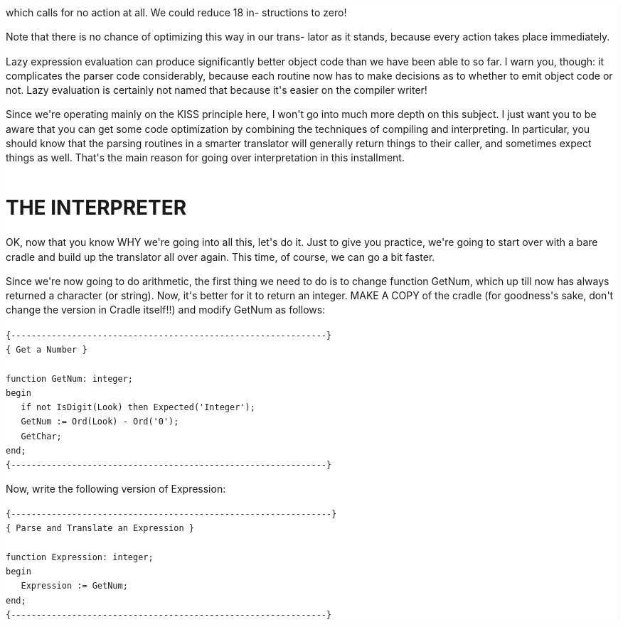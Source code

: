 which  calls  for  no  action  at  all.   We could reduce 18  in-
structions to zero!

Note that there is no chance of optimizing this way in our trans-
lator as it stands, because every action takes place immediately.

Lazy  expression  evaluation  can  produce  significantly  better
object code than  we  have  been  able  to  so  far.  I warn you,
though: it complicates the parser code considerably, because each
routine now has to make decisions as to whether  to  emit  object
code or not.  Lazy evaluation is certainly not named that because
it's easier on the compiler writer!

Since we're operating mainly on  the KISS principle here, I won't
go  into much more depth on this subject.  I just want you to  be
aware  that  you  can get some code optimization by combining the
techniques of compiling and  interpreting.    In  particular, you
should know that the parsing  routines  in  a  smarter translator
will generally  return  things  to  their  caller,  and sometimes
expect things as  well.    That's  the main reason for going over
interpretation in this installment.


# THE INTERPRETER

OK, now that you know WHY we're going into all this, let's do it.
Just to give you practice, we're going to start over with  a bare
cradle and build up the translator all over again.  This time, of
course, we can go a bit faster.

Since we're now going  to  do arithmetic, the first thing we need
to do is to change function GetNum, which up till now  has always
returned a character  (or  string).    Now, it's better for it to
return an integer.    MAKE  A  COPY of the cradle (for goodness's
sake, don't change the version  in  Cradle  itself!!)  and modify
GetNum as follows:

```delphi
{--------------------------------------------------------------}
{ Get a Number }

function GetNum: integer;
begin
   if not IsDigit(Look) then Expected('Integer');
   GetNum := Ord(Look) - Ord('0');
   GetChar;
end;
{--------------------------------------------------------------}
```

Now, write the following version of Expression:

```delphi
{---------------------------------------------------------------}
{ Parse and Translate an Expression }

function Expression: integer;
begin
   Expression := GetNum;
end;
{--------------------------------------------------------------}
```
